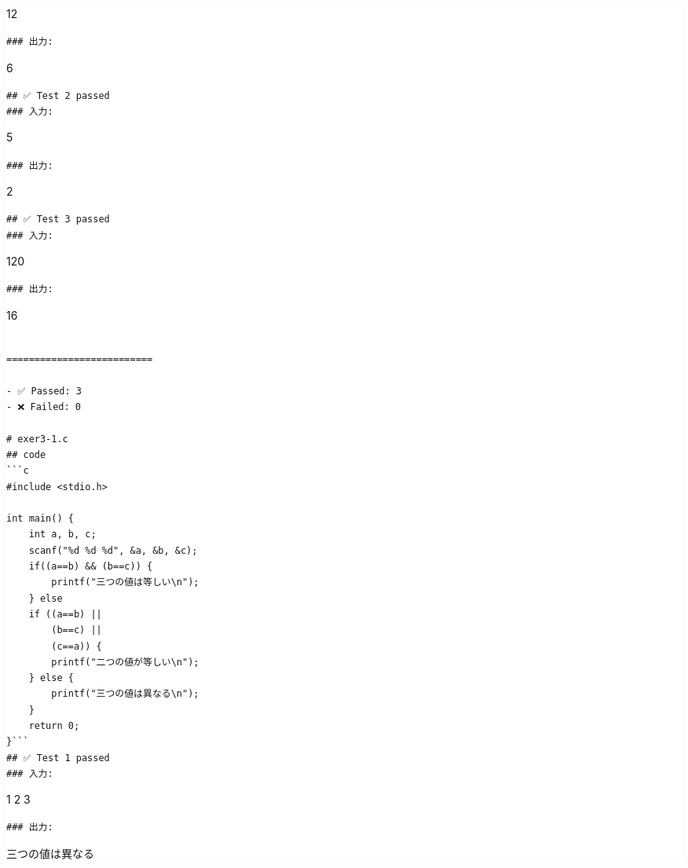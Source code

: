 12
```
### 出力:
```
6

```
## ✅ Test 2 passed
### 入力:
```
5
```
### 出力:
```
2

```
## ✅ Test 3 passed
### 入力:
```
120
```
### 出力:
```
16

```

==========================

- ✅ Passed: 3
- ❌ Failed: 0 

# exer3-1.c
## code
```c
#include <stdio.h>

int main() {
    int a, b, c;
    scanf("%d %d %d", &a, &b, &c);
    if((a==b) && (b==c)) {
        printf("三つの値は等しい\n");
    } else
    if ((a==b) ||
        (b==c) ||
        (c==a)) {
        printf("二つの値が等しい\n");
    } else {
        printf("三つの値は異なる\n");
    }
    return 0;
}```
## ✅ Test 1 passed
### 入力:
```
1 2 3
```
### 出力:
```
三つの値は異なる
